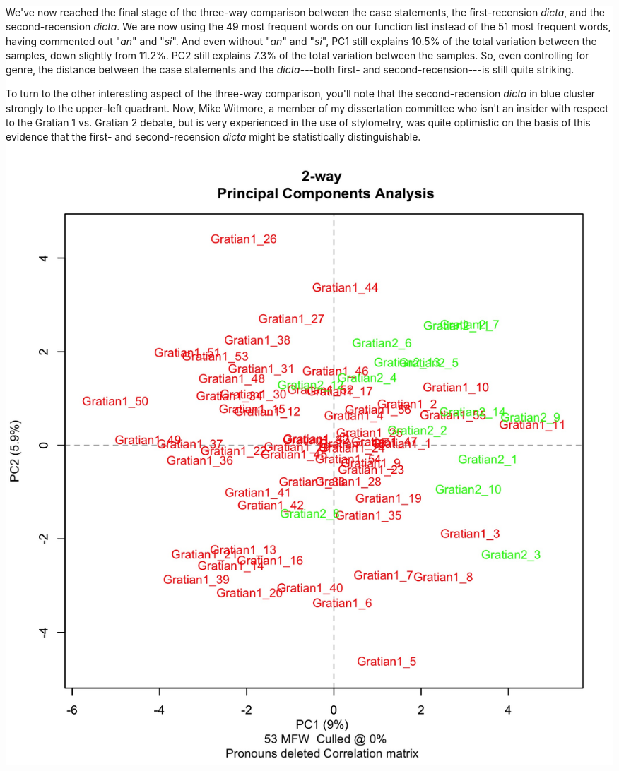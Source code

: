 We've now reached the final stage of the three-way comparison between
the case statements, the first-recension _dicta_, and the
second-recension _dicta_. We are now using the 49 most frequent
words on our function list instead of the 51 most frequent words,
having commented out "_an_" and "_si_". And even without "_an_" and
"_si_", PC1 still explains 10.5% of the total variation between the
samples, down slightly from 11.2%. PC2 still explains 7.3% of the
total variation between the samples. So, even controlling for genre,
the distance between the case statements and the _dicta_---both
first- and second-recension---is still quite striking.

To turn to the other interesting aspect of the three-way comparison,
you'll note that the second-recension _dicta_ in blue cluster
strongly to the upper-left quadrant. Now, Mike Witmore, a member
of my dissertation committee who isn't an insider with respect to
the Gratian 1 vs. Gratian 2 debate, but is very experienced in the
use of stylometry, was quite optimistic on the basis of this evidence
that the first- and second-recension _dicta_ might be statistically
distinguishable.

![Figure 4 updated 11 Dec 2015](JPGs/2-way_PCA_53_MFWs_001.jpg)
